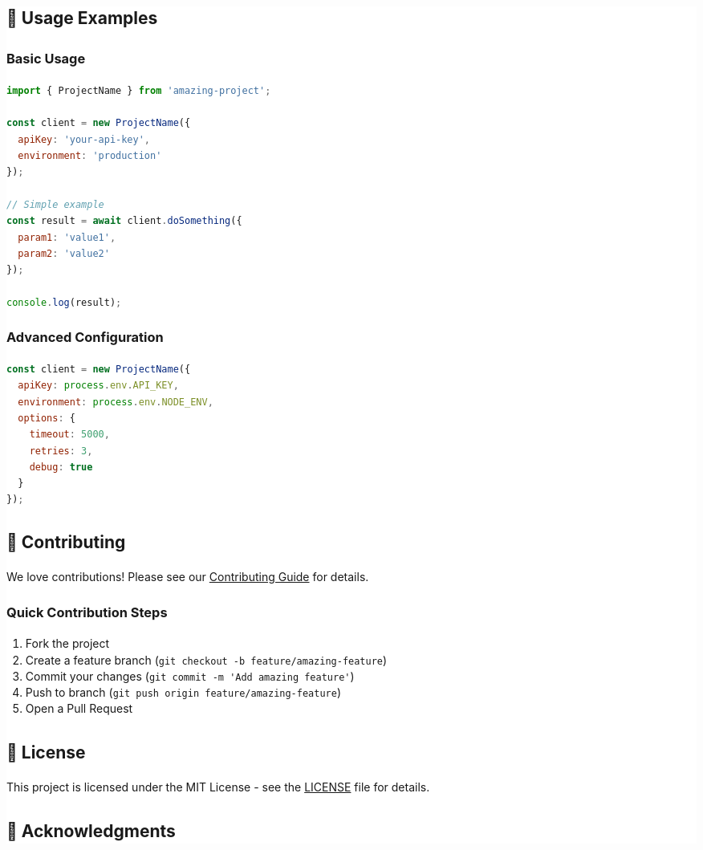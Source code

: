 ## 🎯 Usage Examples

### Basic Usage
```javascript
import { ProjectName } from 'amazing-project';

const client = new ProjectName({
  apiKey: 'your-api-key',
  environment: 'production'
});

// Simple example
const result = await client.doSomething({
  param1: 'value1',
  param2: 'value2'
});

console.log(result);
```

### Advanced Configuration
```javascript
const client = new ProjectName({
  apiKey: process.env.API_KEY,
  environment: process.env.NODE_ENV,
  options: {
    timeout: 5000,
    retries: 3,
    debug: true
  }
});
```

## 🤝 Contributing

We love contributions! Please see our [Contributing Guide](CONTRIBUTING.md) for details.

### Quick Contribution Steps
1. Fork the project
2. Create a feature branch (`git checkout -b feature/amazing-feature`)
3. Commit your changes (`git commit -m 'Add amazing feature'`)
4. Push to branch (`git push origin feature/amazing-feature`)  
5. Open a Pull Request

## 📄 License

This project is licensed under the MIT License - see the [LICENSE](LICENSE) file for details.

## 🙏 Acknowledgments
